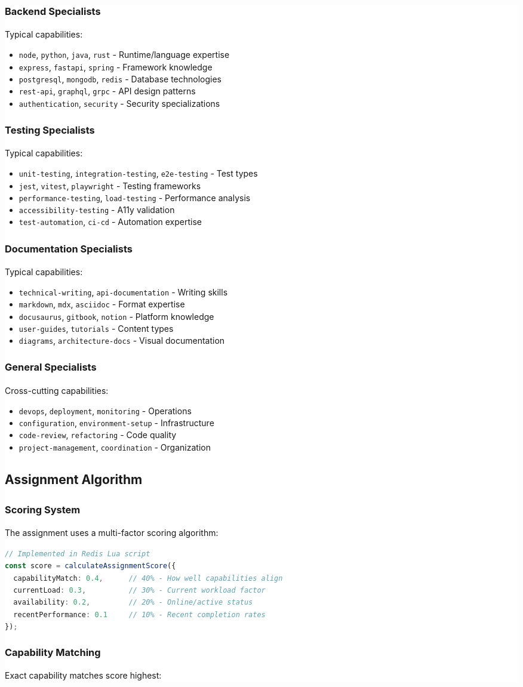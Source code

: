 ### Backend Specialists
Typical capabilities:
- `node`, `python`, `java`, `rust` - Runtime/language expertise
- `express`, `fastapi`, `spring` - Framework knowledge
- `postgresql`, `mongodb`, `redis` - Database technologies
- `rest-api`, `graphql`, `grpc` - API design patterns
- `authentication`, `security` - Security specializations

### Testing Specialists
Typical capabilities:
- `unit-testing`, `integration-testing`, `e2e-testing` - Test types
- `jest`, `vitest`, `playwright` - Testing frameworks
- `performance-testing`, `load-testing` - Performance analysis
- `accessibility-testing` - A11y validation
- `test-automation`, `ci-cd` - Automation expertise

### Documentation Specialists
Typical capabilities:
- `technical-writing`, `api-documentation` - Writing skills
- `markdown`, `mdx`, `asciidoc` - Format expertise
- `docusaurus`, `gitbook`, `notion` - Platform knowledge
- `user-guides`, `tutorials` - Content types
- `diagrams`, `architecture-docs` - Visual documentation

### General Specialists
Cross-cutting capabilities:
- `devops`, `deployment`, `monitoring` - Operations
- `configuration`, `environment-setup` - Infrastructure
- `code-review`, `refactoring` - Code quality
- `project-management`, `coordination` - Organization

## Assignment Algorithm

### Scoring System

The assignment uses a multi-factor scoring algorithm:

```typescript
// Implemented in Redis Lua script
const score = calculateAssignmentScore({
  capabilityMatch: 0.4,      // 40% - How well capabilities align
  currentLoad: 0.3,          // 30% - Current workload factor
  availability: 0.2,         // 20% - Online/active status
  recentPerformance: 0.1     // 10% - Recent completion rates
});
```

### Capability Matching

Exact capability matches score highest:
